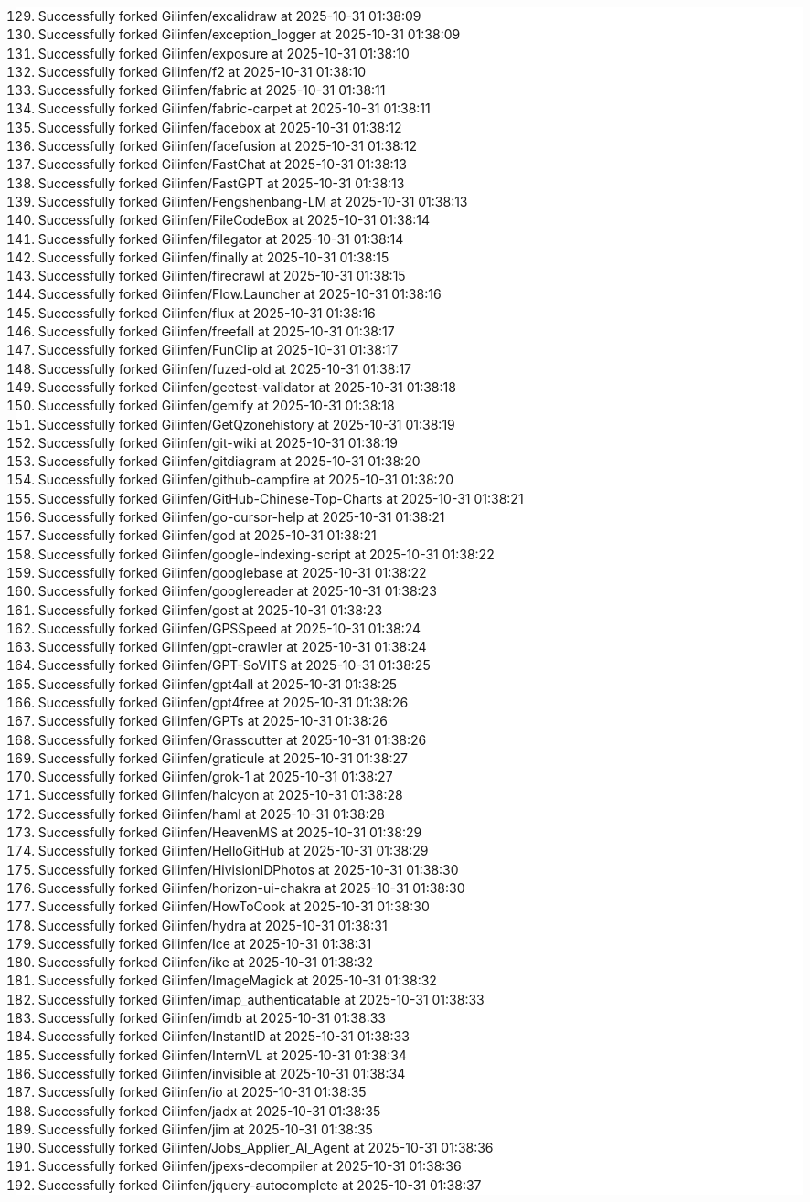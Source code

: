 129. Successfully forked Gilinfen/excalidraw at 2025-10-31 01:38:09
130. Successfully forked Gilinfen/exception_logger at 2025-10-31 01:38:09
131. Successfully forked Gilinfen/exposure at 2025-10-31 01:38:10
132. Successfully forked Gilinfen/f2 at 2025-10-31 01:38:10
133. Successfully forked Gilinfen/fabric at 2025-10-31 01:38:11
134. Successfully forked Gilinfen/fabric-carpet at 2025-10-31 01:38:11
135. Successfully forked Gilinfen/facebox at 2025-10-31 01:38:12
136. Successfully forked Gilinfen/facefusion at 2025-10-31 01:38:12
137. Successfully forked Gilinfen/FastChat at 2025-10-31 01:38:13
138. Successfully forked Gilinfen/FastGPT at 2025-10-31 01:38:13
139. Successfully forked Gilinfen/Fengshenbang-LM at 2025-10-31 01:38:13
140. Successfully forked Gilinfen/FileCodeBox at 2025-10-31 01:38:14
141. Successfully forked Gilinfen/filegator at 2025-10-31 01:38:14
142. Successfully forked Gilinfen/finally at 2025-10-31 01:38:15
143. Successfully forked Gilinfen/firecrawl at 2025-10-31 01:38:15
144. Successfully forked Gilinfen/Flow.Launcher at 2025-10-31 01:38:16
145. Successfully forked Gilinfen/flux at 2025-10-31 01:38:16
146. Successfully forked Gilinfen/freefall at 2025-10-31 01:38:17
147. Successfully forked Gilinfen/FunClip at 2025-10-31 01:38:17
148. Successfully forked Gilinfen/fuzed-old at 2025-10-31 01:38:17
149. Successfully forked Gilinfen/geetest-validator at 2025-10-31 01:38:18
150. Successfully forked Gilinfen/gemify at 2025-10-31 01:38:18
151. Successfully forked Gilinfen/GetQzonehistory at 2025-10-31 01:38:19
152. Successfully forked Gilinfen/git-wiki at 2025-10-31 01:38:19
153. Successfully forked Gilinfen/gitdiagram at 2025-10-31 01:38:20
154. Successfully forked Gilinfen/github-campfire at 2025-10-31 01:38:20
155. Successfully forked Gilinfen/GitHub-Chinese-Top-Charts at 2025-10-31 01:38:21
156. Successfully forked Gilinfen/go-cursor-help at 2025-10-31 01:38:21
157. Successfully forked Gilinfen/god at 2025-10-31 01:38:21
158. Successfully forked Gilinfen/google-indexing-script at 2025-10-31 01:38:22
159. Successfully forked Gilinfen/googlebase at 2025-10-31 01:38:22
160. Successfully forked Gilinfen/googlereader at 2025-10-31 01:38:23
161. Successfully forked Gilinfen/gost at 2025-10-31 01:38:23
162. Successfully forked Gilinfen/GPSSpeed at 2025-10-31 01:38:24
163. Successfully forked Gilinfen/gpt-crawler at 2025-10-31 01:38:24
164. Successfully forked Gilinfen/GPT-SoVITS at 2025-10-31 01:38:25
165. Successfully forked Gilinfen/gpt4all at 2025-10-31 01:38:25
166. Successfully forked Gilinfen/gpt4free at 2025-10-31 01:38:26
167. Successfully forked Gilinfen/GPTs at 2025-10-31 01:38:26
168. Successfully forked Gilinfen/Grasscutter at 2025-10-31 01:38:26
169. Successfully forked Gilinfen/graticule at 2025-10-31 01:38:27
170. Successfully forked Gilinfen/grok-1 at 2025-10-31 01:38:27
171. Successfully forked Gilinfen/halcyon at 2025-10-31 01:38:28
172. Successfully forked Gilinfen/haml at 2025-10-31 01:38:28
173. Successfully forked Gilinfen/HeavenMS at 2025-10-31 01:38:29
174. Successfully forked Gilinfen/HelloGitHub at 2025-10-31 01:38:29
175. Successfully forked Gilinfen/HivisionIDPhotos at 2025-10-31 01:38:30
176. Successfully forked Gilinfen/horizon-ui-chakra at 2025-10-31 01:38:30
177. Successfully forked Gilinfen/HowToCook at 2025-10-31 01:38:30
178. Successfully forked Gilinfen/hydra at 2025-10-31 01:38:31
179. Successfully forked Gilinfen/Ice at 2025-10-31 01:38:31
180. Successfully forked Gilinfen/ike at 2025-10-31 01:38:32
181. Successfully forked Gilinfen/ImageMagick at 2025-10-31 01:38:32
182. Successfully forked Gilinfen/imap_authenticatable at 2025-10-31 01:38:33
183. Successfully forked Gilinfen/imdb at 2025-10-31 01:38:33
184. Successfully forked Gilinfen/InstantID at 2025-10-31 01:38:33
185. Successfully forked Gilinfen/InternVL at 2025-10-31 01:38:34
186. Successfully forked Gilinfen/invisible at 2025-10-31 01:38:34
187. Successfully forked Gilinfen/io at 2025-10-31 01:38:35
188. Successfully forked Gilinfen/jadx at 2025-10-31 01:38:35
189. Successfully forked Gilinfen/jim at 2025-10-31 01:38:35
190. Successfully forked Gilinfen/Jobs_Applier_AI_Agent at 2025-10-31 01:38:36
191. Successfully forked Gilinfen/jpexs-decompiler at 2025-10-31 01:38:36
192. Successfully forked Gilinfen/jquery-autocomplete at 2025-10-31 01:38:37